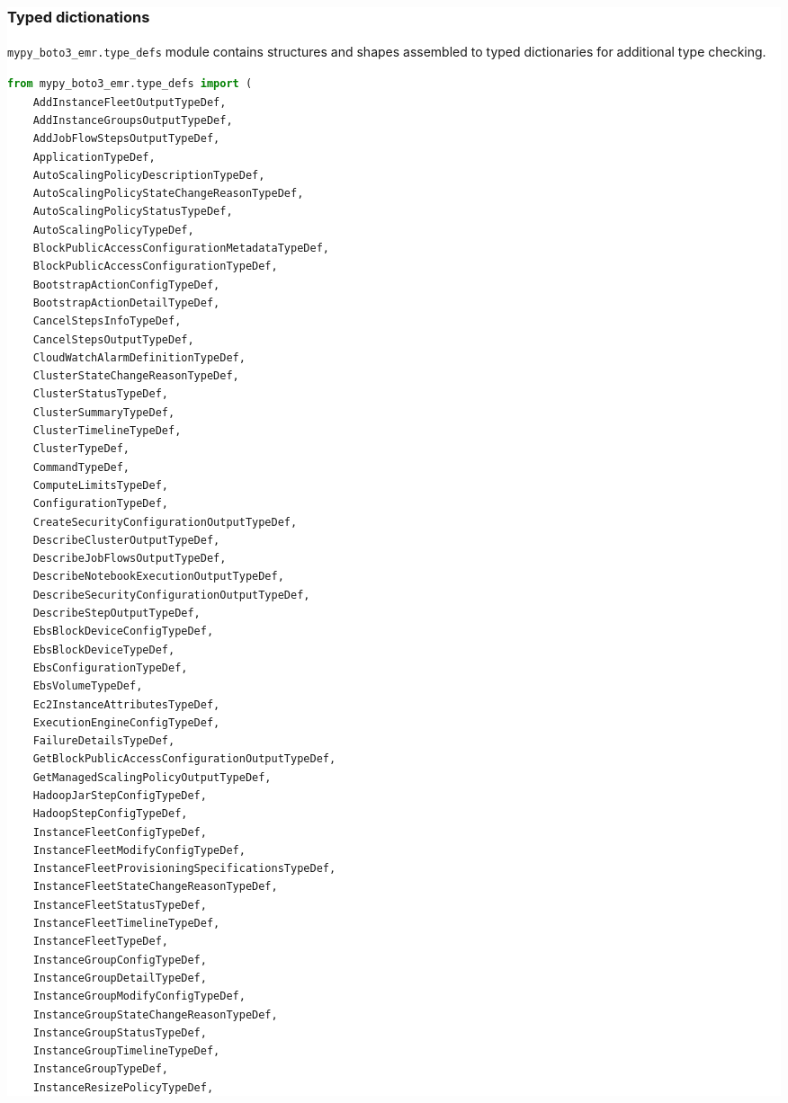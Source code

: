 



### Typed dictionations

`mypy_boto3_emr.type_defs` module contains structures and shapes assembled
to typed dictionaries for additional type checking.

```python
from mypy_boto3_emr.type_defs import (
    AddInstanceFleetOutputTypeDef,
    AddInstanceGroupsOutputTypeDef,
    AddJobFlowStepsOutputTypeDef,
    ApplicationTypeDef,
    AutoScalingPolicyDescriptionTypeDef,
    AutoScalingPolicyStateChangeReasonTypeDef,
    AutoScalingPolicyStatusTypeDef,
    AutoScalingPolicyTypeDef,
    BlockPublicAccessConfigurationMetadataTypeDef,
    BlockPublicAccessConfigurationTypeDef,
    BootstrapActionConfigTypeDef,
    BootstrapActionDetailTypeDef,
    CancelStepsInfoTypeDef,
    CancelStepsOutputTypeDef,
    CloudWatchAlarmDefinitionTypeDef,
    ClusterStateChangeReasonTypeDef,
    ClusterStatusTypeDef,
    ClusterSummaryTypeDef,
    ClusterTimelineTypeDef,
    ClusterTypeDef,
    CommandTypeDef,
    ComputeLimitsTypeDef,
    ConfigurationTypeDef,
    CreateSecurityConfigurationOutputTypeDef,
    DescribeClusterOutputTypeDef,
    DescribeJobFlowsOutputTypeDef,
    DescribeNotebookExecutionOutputTypeDef,
    DescribeSecurityConfigurationOutputTypeDef,
    DescribeStepOutputTypeDef,
    EbsBlockDeviceConfigTypeDef,
    EbsBlockDeviceTypeDef,
    EbsConfigurationTypeDef,
    EbsVolumeTypeDef,
    Ec2InstanceAttributesTypeDef,
    ExecutionEngineConfigTypeDef,
    FailureDetailsTypeDef,
    GetBlockPublicAccessConfigurationOutputTypeDef,
    GetManagedScalingPolicyOutputTypeDef,
    HadoopJarStepConfigTypeDef,
    HadoopStepConfigTypeDef,
    InstanceFleetConfigTypeDef,
    InstanceFleetModifyConfigTypeDef,
    InstanceFleetProvisioningSpecificationsTypeDef,
    InstanceFleetStateChangeReasonTypeDef,
    InstanceFleetStatusTypeDef,
    InstanceFleetTimelineTypeDef,
    InstanceFleetTypeDef,
    InstanceGroupConfigTypeDef,
    InstanceGroupDetailTypeDef,
    InstanceGroupModifyConfigTypeDef,
    InstanceGroupStateChangeReasonTypeDef,
    InstanceGroupStatusTypeDef,
    InstanceGroupTimelineTypeDef,
    InstanceGroupTypeDef,
    InstanceResizePolicyTypeDef,
```